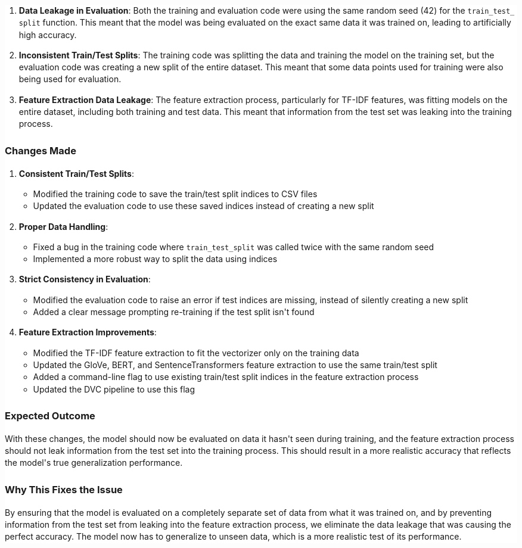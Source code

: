 1. **Data Leakage in Evaluation**: Both the training and evaluation code were using the same random seed (42) for the `train_test_split` function. This meant that the model was being evaluated on the exact same data it was trained on, leading to artificially high accuracy.

2. **Inconsistent Train/Test Splits**: The training code was splitting the data and training the model on the training set, but the evaluation code was creating a new split of the entire dataset. This meant that some data points used for training were also being used for evaluation.

3. **Feature Extraction Data Leakage**: The feature extraction process, particularly for TF-IDF features, was fitting models on the entire dataset, including both training and test data. This meant that information from the test set was leaking into the training process.

### Changes Made

1. **Consistent Train/Test Splits**: 
   - Modified the training code to save the train/test split indices to CSV files
   - Updated the evaluation code to use these saved indices instead of creating a new split

2. **Proper Data Handling**:
   - Fixed a bug in the training code where `train_test_split` was called twice with the same random seed
   - Implemented a more robust way to split the data using indices

3. **Strict Consistency in Evaluation**:
   - Modified the evaluation code to raise an error if test indices are missing, instead of silently creating a new split
   - Added a clear message prompting re-training if the test split isn't found

4. **Feature Extraction Improvements**:
   - Modified the TF-IDF feature extraction to fit the vectorizer only on the training data
   - Updated the GloVe, BERT, and SentenceTransformers feature extraction to use the same train/test split
   - Added a command-line flag to use existing train/test split indices in the feature extraction process
   - Updated the DVC pipeline to use this flag

### Expected Outcome
With these changes, the model should now be evaluated on data it hasn't seen during training, and the feature extraction process should not leak information from the test set into the training process. This should result in a more realistic accuracy that reflects the model's true generalization performance.

### Why This Fixes the Issue
By ensuring that the model is evaluated on a completely separate set of data from what it was trained on, and by preventing information from the test set from leaking into the feature extraction process, we eliminate the data leakage that was causing the perfect accuracy. The model now has to generalize to unseen data, which is a more realistic test of its performance.
